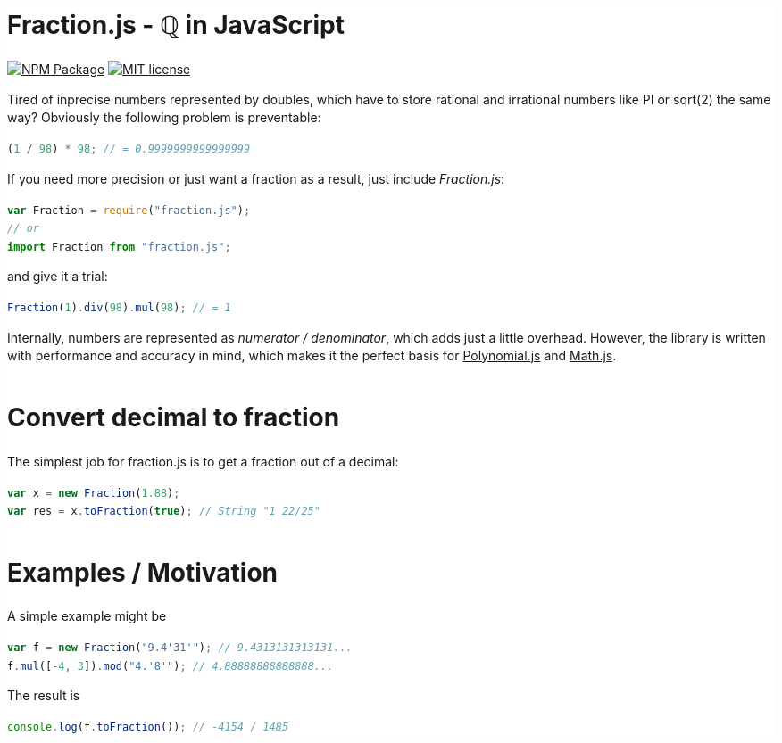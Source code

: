 # Fraction.js - ℚ in JavaScript

[![NPM Package](https://img.shields.io/npm/v/fraction.js.svg?style=flat)](https://npmjs.org/package/fraction.js "View this project on npm")
[![MIT license](http://img.shields.io/badge/license-MIT-brightgreen.svg)](http://opensource.org/licenses/MIT)

Tired of inprecise numbers represented by doubles, which have to store rational and irrational numbers like PI or sqrt(2) the same way? Obviously the following problem is preventable:

```javascript
(1 / 98) * 98; // = 0.9999999999999999
```

If you need more precision or just want a fraction as a result, just include _Fraction.js_:

```javascript
var Fraction = require("fraction.js");
// or
import Fraction from "fraction.js";
```

and give it a trial:

```javascript
Fraction(1).div(98).mul(98); // = 1
```

Internally, numbers are represented as _numerator / denominator_, which adds just a little overhead. However, the library is written with performance and accuracy in mind, which makes it the perfect basis for [Polynomial.js](https://github.com/infusion/Polynomial.js) and [Math.js](https://github.com/josdejong/mathjs).

# Convert decimal to fraction

The simplest job for fraction.js is to get a fraction out of a decimal:

```javascript
var x = new Fraction(1.88);
var res = x.toFraction(true); // String "1 22/25"
```

# Examples / Motivation

A simple example might be

```javascript
var f = new Fraction("9.4'31'"); // 9.4313131313131...
f.mul([-4, 3]).mod("4.'8'"); // 4.88888888888888...
```

The result is

```javascript
console.log(f.toFraction()); // -4154 / 1485
```
